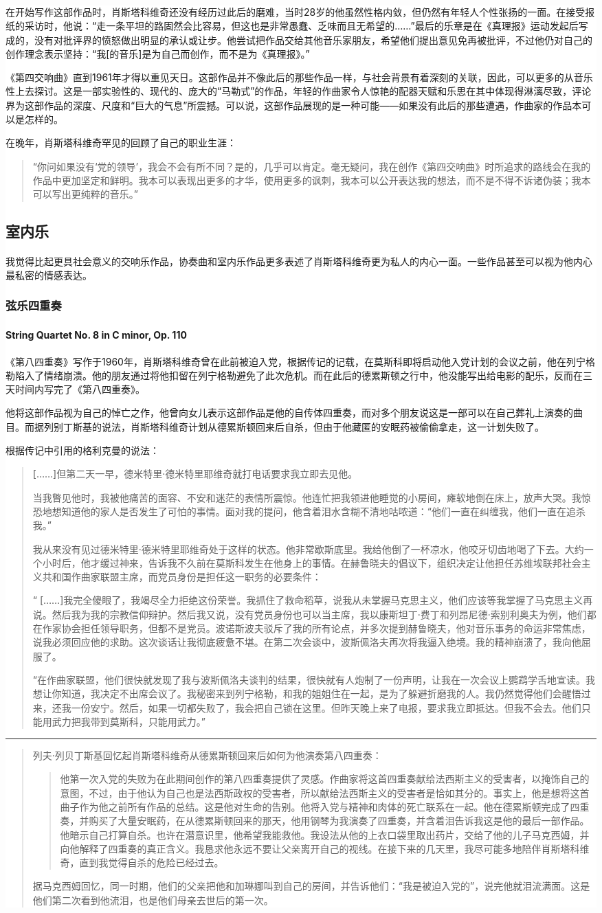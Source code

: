 
在开始写作这部作品时，肖斯塔科维奇还没有经历过此后的磨难，当时28岁的他虽然性格内敛，但仍然有年轻人个性张扬的一面。在接受报纸的采访时，他说：“走一条平坦的路固然会比容易，但这也是非常愚蠢、乏味而且无希望的……”最后的乐章是在《真理报》运动发起后写成的，没有对批评界的愤怒做出明显的承认或让步。他尝试把作品交给其他音乐家朋友，希望他们提出意见免再被批评，不过他仍对自己的创作理念表示坚持：“我[的音乐]是为自己而创作，而不是为《真理报》。”

《第四交响曲》直到1961年才得以重见天日。这部作品并不像此后的那些作品一样，与社会背景有着深刻的关联，因此，可以更多的从音乐性上去探讨。这是一部实验性的、现代的、庞大的“马勒式”的作品，年轻的作曲家令人惊艳的配器天赋和乐思在其中体现得淋漓尽致，评论界为这部作品的深度、尺度和“巨大的气息”所震撼。可以说，这部作品展现的是一种可能——如果没有此后的那些遭遇，作曲家的作品本可以是怎样的。

在晚年，肖斯塔科维奇罕见的回顾了自己的职业生涯：

> “你问如果没有‘党的领导’，我会不会有所不同？是的，几乎可以肯定。毫无疑问，我在创作《第四交响曲》时所追求的路线会在我的作品中更加坚定和鲜明。我本可以表现出更多的才华，使用更多的讽刺，我本可以公开表达我的想法，而不是不得不诉诸伪装；我本可以写出更纯粹的音乐。”

<iframe allow="autoplay *; encrypted-media *;" frameborder="0" height="450" style="width:100%;max-width:660px;overflow:hidden;background:transparent;" sandbox="allow-forms allow-popups allow-same-origin allow-scripts allow-storage-access-by-user-activation allow-top-navigation-by-user-activation" src="https://embed.music.apple.com/cn/album/shostakovich-symphony-no-4/1679051344"></iframe>


## 室内乐

我觉得比起更具社会意义的交响乐作品，协奏曲和室内乐作品更多表述了肖斯塔科维奇更为私人的内心一面。一些作品甚至可以视为他内心最私密的情感表达。
### 弦乐四重奏

#### String Quartet No. 8 in C minor, Op. 110

《第八四重奏》写作于1960年，肖斯塔科维奇曾在此前被迫入党，根据传记的记载，在莫斯科即将启动他入党计划的会议之前，他在列宁格勒陷入了情绪崩溃。他的朋友通过将他扣留在列宁格勒避免了此次危机。而在此后的德累斯顿之行中，他没能写出给电影的配乐，反而在三天时间内写完了《第八四重奏》。

他将这部作品视为自己的悼亡之作，他曾向女儿表示这部作品是他的自传体四重奏，而对多个朋友说这是一部可以在自己葬礼上演奏的曲目。而据列别丁斯基的说法，肖斯塔科维奇计划从德累斯顿回来后自杀，但由于他藏匿的安眠药被偷偷拿走，这一计划失败了。

根据传记中引用的格利克曼的说法：

>  [……]但第二天一早，德米特里·德米特里耶维奇就打电话要求我立即去见他。
> 
> 当我瞥见他时，我被他痛苦的面容、不安和迷茫的表情所震惊。他连忙把我领进他睡觉的小房间，瘫软地倒在床上，放声大哭。我惊恐地想知道他的家人是否发生了可怕的事情。面对我的提问，他含着泪水含糊不清地咕哝道：“他们一直在纠缠我，他们一直在追杀我。”
> 
> 我从来没有见过德米特里·德米特里耶维奇处于这样的状态。他非常歇斯底里。我给他倒了一杯凉水，他咬牙切齿地喝了下去。大约一个小时后，他才缓过神来，告诉我不久前在莫斯科发生在他身上的事情。在赫鲁晓夫的倡议下，组织决定让他担任苏维埃联邦社会主义共和国作曲家联盟主席，而党员身份是担任这一职务的必要条件：
> 
> “ [……]我完全傻眼了，我竭尽全力拒绝这份荣誉。我抓住了救命稻草，说我从未掌握马克思主义，他们应该等我掌握了马克思主义再说。然后我为我的宗教信仰辩护。然后我又说，没有党员身份也可以当主席，我以康斯坦丁·费丁和列昂尼德·索别利奥夫为例，他们都在作家协会担任领导职务，但都不是党员。波诺斯波夫驳斥了我的所有论点，并多次提到赫鲁晓夫，他对音乐事务的命运非常焦虑，说我必须回应他的求助。这次谈话让我彻底疲惫不堪。在第二次会谈中，波斯佩洛夫再次将我逼入绝境。我的精神崩溃了，我向他屈服了。
> 
> “在作曲家联盟，他们很快就发现了我与波斯佩洛夫谈判的结果，很快就有人炮制了一份声明，让我在一次会议上鹦鹉学舌地宣读。我想让你知道，我决定不出席会议了。我秘密来到列宁格勒，和我的姐姐住在一起，是为了躲避折磨我的人。我仍然觉得他们会醒悟过来，还我一份安宁。然后，如果一切都失败了，我会把自己锁在这里。但昨天晚上来了电报，要求我立即抵达。但我不会去。他们只能用武力把我带到莫斯科，只能用武力。”

---

> 列夫·列贝丁斯基回忆起肖斯塔科维奇从德累斯顿回来后如何为他演奏第八四重奏：
> 
> > 他第一次入党的失败为在此期间创作的第八四重奏提供了灵感。作曲家将这首四重奏献给法西斯主义的受害者，以掩饰自己的意图，不过，由于他认为自己也是法西斯政权的受害者，所以献给法西斯主义的受害者是恰如其分的。事实上，他是想将这首曲子作为他之前所有作品的总结。这是他对生命的告别。他将入党与精神和肉体的死亡联系在一起。他在德累斯顿完成了四重奏，并购买了大量安眠药，在从德累斯顿回来的那天，他用钢琴为我演奏了四重奏，并含着泪告诉我这是他的最后一部作品。他暗示自己打算自杀。也许在潜意识里，他希望我能救他。我设法从他的上衣口袋里取出药片，交给了他的儿子马克西姆，并向他解释了四重奏的真正含义。我恳求他永远不要让父亲离开自己的视线。在接下来的几天里，我尽可能多地陪伴肖斯塔科维奇，直到我觉得自杀的危险已经过去。
> 
> 据马克西姆回忆，同一时期，他们的父亲把他和加琳娜叫到自己的房间，并告诉他们：“我是被迫入党的”，说完他就泪流满面。这是他们第二次看到他流泪，也是他们母亲去世后的第一次。
